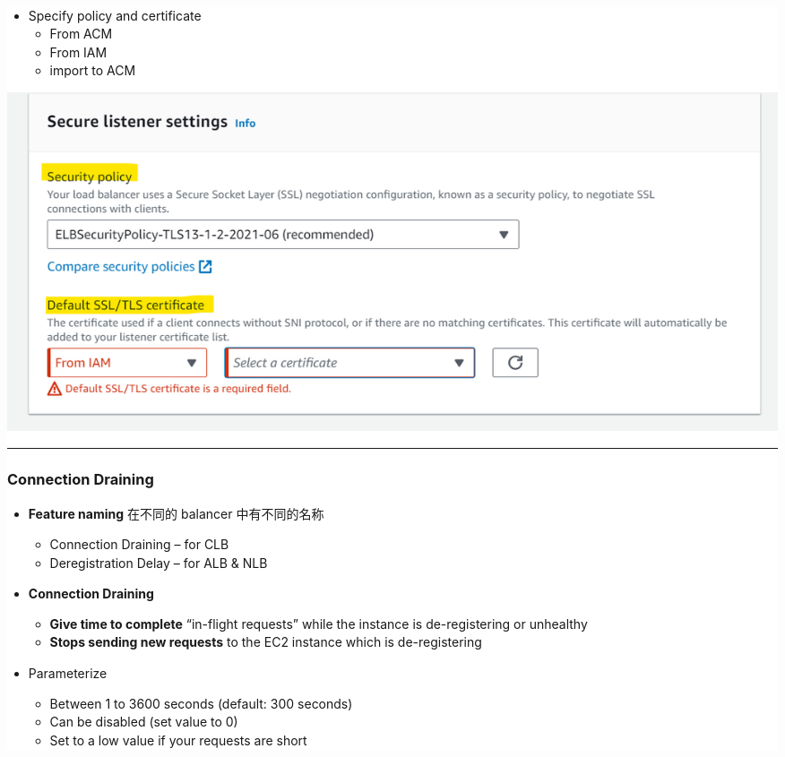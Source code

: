 - Specify policy and certificate
  - From ACM
  - From IAM
  - import to ACM

![alb_ssl](./pic/load_balancer_alb_ssl_add03.png)

---

### Connection Draining

- **Feature naming** 在不同的 balancer 中有不同的名称

  - Connection Draining – for CLB
  - Deregistration Delay – for ALB & NLB

- **Connection Draining**

  - **Give time to complete** “in-flight requests” while the instance is de-registering or unhealthy
  - **Stops sending new requests** to the EC2 instance which is de-registering

- Parameterize
  - Between 1 to 3600 seconds (default: 300 seconds)
  - Can be disabled (set value to 0)
  - Set to a low value if your requests are short
